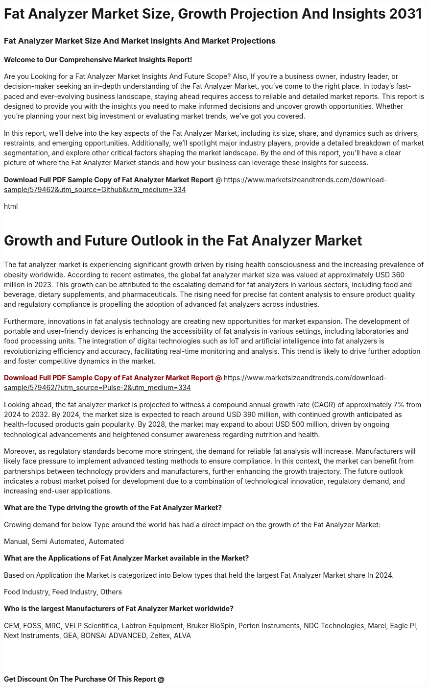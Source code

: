 <h1> Fat Analyzer Market Size, Growth Projection And Insights 2031</h1><div class="" data-test-id=""><h3><span class="">Fat Analyzer Market Size And Market Insights And Market Projections</span></h3></div><div class="" data-test-id=""><p><strong>Welcome to Our Comprehensive Market Insights Report!</strong></p><p>Are you Looking for a Fat Analyzer Market Insights And Future Scope? Also, If you&rsquo;re a business owner, industry leader, or decision-maker seeking an in-depth understanding of the Fat Analyzer Market, you&rsquo;ve come to the right place. In today&rsquo;s fast-paced and ever-evolving business landscape, staying ahead requires access to reliable and detailed market reports. This report is designed to provide you with the insights you need to make informed decisions and uncover growth opportunities. Whether you&rsquo;re planning your next big investment or evaluating market trends, we&rsquo;ve got you covered.</p><p>In this report, we&rsquo;ll delve into the key aspects of the Fat Analyzer Market, including its size, share, and dynamics such as drivers, restraints, and emerging opportunities. Additionally, we&rsquo;ll spotlight major industry players, provide a detailed breakdown of market segmentation, and explore other critical factors shaping the market landscape. By the end of this report, you&rsquo;ll have a clear picture of where the Fat Analyzer Market stands and how your business can leverage these insights for success.</p><p><strong>Download Full PDF Sample Copy of Fat Analyzer Market Report</strong> @ <a href="https://www.marketsizeandtrends.com/download-sample/579462&utm_source=Github&utm_medium=334" target="_blank">https://www.marketsizeandtrends.com/download-sample/579462&utm_source=Github&utm_medium=334</a></p></div><div class="" data-test-id=""><p><span class="">html<div> <h1>Growth and Future Outlook in the Fat Analyzer Market</h1> <p>The fat analyzer market is experiencing significant growth driven by rising health consciousness and the increasing prevalence of obesity worldwide. According to recent estimates, the global fat analyzer market size was valued at approximately USD 360 million in 2023. This growth can be attributed to the escalating demand for fat analyzers in various sectors, including food and beverage, dietary supplements, and pharmaceuticals. The rising need for precise fat content analysis to ensure product quality and regulatory compliance is propelling the adoption of advanced fat analyzers across industries.</p> <p>Furthermore, innovations in fat analysis technology are creating new opportunities for market expansion. The development of portable and user-friendly devices is enhancing the accessibility of fat analysis in various settings, including laboratories and food processing units. The integration of digital technologies such as IoT and artificial intelligence into fat analyzers is revolutionizing efficiency and accuracy, facilitating real-time monitoring and analysis. This trend is likely to drive further adoption and foster competitive dynamics in the market.</p> <p><strong><span style="color: #800000;">Download Full PDF Sample Copy of Fat Analyzer Market Report @</span>&nbsp;</strong><a href="https://www.marketsizeandtrends.com/download-sample/579462/?utm_source=Pulse-2&amp;utm_medium=334">https://www.marketsizeandtrends.com/download-sample/579462/?utm_source=Pulse-2&amp;utm_medium=334</a></p> <p>Looking ahead, the fat analyzer market is projected to witness a compound annual growth rate (CAGR) of approximately 7% from 2024 to 2032. By 2024, the market size is expected to reach around USD 390 million, with continued growth anticipated as health-focused products gain popularity. By 2028, the market may expand to about USD 500 million, driven by ongoing technological advancements and heightened consumer awareness regarding nutrition and health.</p> <p>Moreover, as regulatory standards become more stringent, the demand for reliable fat analysis will increase. Manufacturers will likely face pressure to implement advanced testing methods to ensure compliance. In this context, the market can benefit from partnerships between technology providers and manufacturers, further enhancing the growth trajectory. The future outlook indicates a robust market poised for development due to a combination of technological innovation, regulatory demand, and increasing end-user applications.</p></div></span></p><p><strong><span class="">What are the&nbsp;Type driving the growth of the Fat Analyzer Market?</span></strong></p></div><div class="" data-test-id=""><p><span class="">Growing demand for below Type around the world has had a direct impact on the growth of the Fat Analyzer Market:</span></p></div><div class="" data-test-id=""><p>Manual, Semi Automated, Automated</p><p><span class=""><strong>What are the&nbsp;Applications&nbsp;of Fat Analyzer Market available in the Market?</strong></span></p></div><div class="" data-test-id=""><p><span class="">Based on Application the Market is categorized into Below types that held the largest Fat Analyzer Market share In 2024.</span></p></div><div class="" data-test-id=""><p><span class="">Food Industry, Feed Industry, Others</span></p><p><span class=""><strong>Who is the largest Manufacturers of Fat Analyzer Market worldwide?</strong></span></p></div><div class="" data-test-id=""><p><span class="">CEM, FOSS, MRC, VELP Scientifica, Labtron Equipment, Bruker BioSpin, Perten Instruments, NDC Technologies, Marel, Eagle PI, Next Instruments, GEA, BONSAI ADVANCED, Zeltex, ALVA</span></p></div><div class="" data-test-id="">&nbsp;</div><div class="" data-test-id="">&nbsp;</div><div class="" data-test-id=""><p><span class=""><strong>Get Discount On The Purchase Of This Report @</strong>